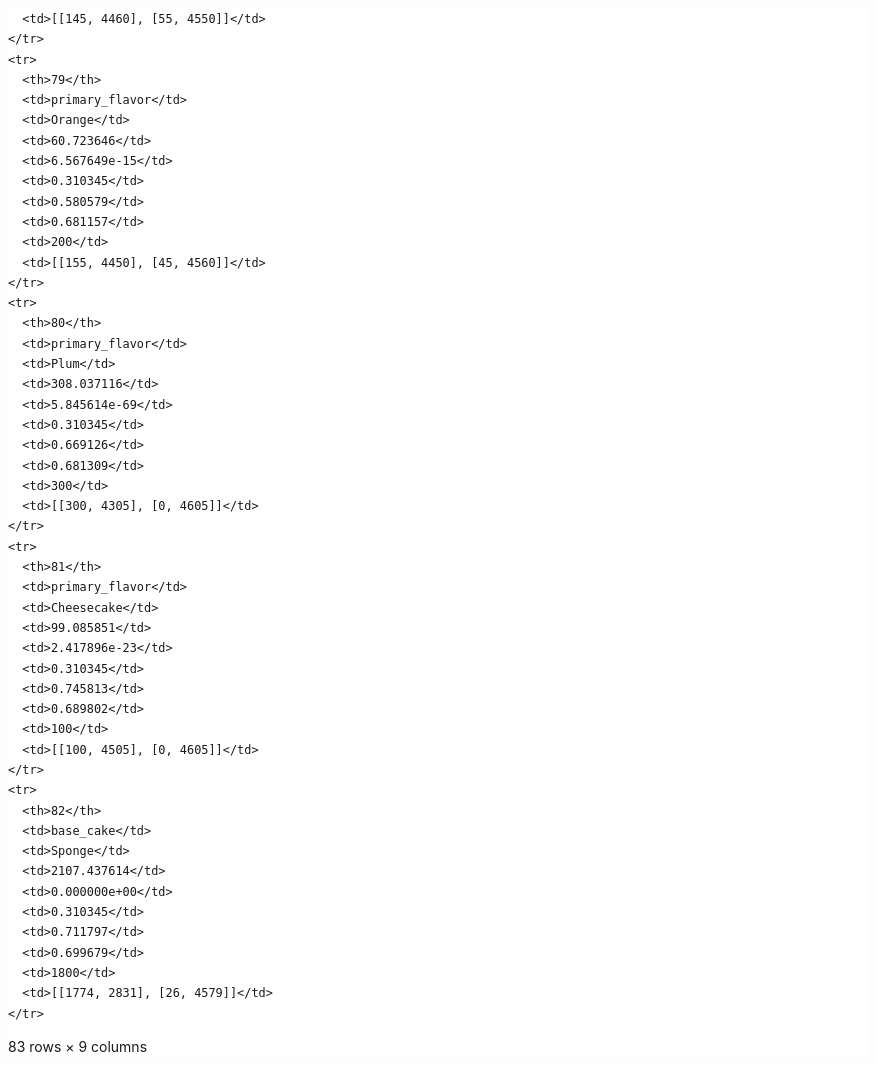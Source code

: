       <td>[[145, 4460], [55, 4550]]</td>
    </tr>
    <tr>
      <th>79</th>
      <td>primary_flavor</td>
      <td>Orange</td>
      <td>60.723646</td>
      <td>6.567649e-15</td>
      <td>0.310345</td>
      <td>0.580579</td>
      <td>0.681157</td>
      <td>200</td>
      <td>[[155, 4450], [45, 4560]]</td>
    </tr>
    <tr>
      <th>80</th>
      <td>primary_flavor</td>
      <td>Plum</td>
      <td>308.037116</td>
      <td>5.845614e-69</td>
      <td>0.310345</td>
      <td>0.669126</td>
      <td>0.681309</td>
      <td>300</td>
      <td>[[300, 4305], [0, 4605]]</td>
    </tr>
    <tr>
      <th>81</th>
      <td>primary_flavor</td>
      <td>Cheesecake</td>
      <td>99.085851</td>
      <td>2.417896e-23</td>
      <td>0.310345</td>
      <td>0.745813</td>
      <td>0.689802</td>
      <td>100</td>
      <td>[[100, 4505], [0, 4605]]</td>
    </tr>
    <tr>
      <th>82</th>
      <td>base_cake</td>
      <td>Sponge</td>
      <td>2107.437614</td>
      <td>0.000000e+00</td>
      <td>0.310345</td>
      <td>0.711797</td>
      <td>0.699679</td>
      <td>1800</td>
      <td>[[1774, 2831], [26, 4579]]</td>
    </tr>
  </tbody>
</table>
<p>83 rows × 9 columns</p>
</div>
